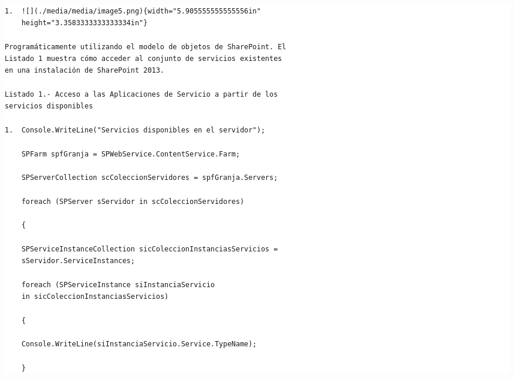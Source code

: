     1.  ![](./media/media/image5.png){width="5.905555555555556in"
        height="3.3583333333333334in"}

    Programáticamente utilizando el modelo de objetos de SharePoint. El
    Listado 1 muestra cómo acceder al conjunto de servicios existentes
    en una instalación de SharePoint 2013.

    Listado 1.- Acceso a las Aplicaciones de Servicio a partir de los
    servicios disponibles

    1.  Console.WriteLine("Servicios disponibles en el servidor");

        SPFarm spfGranja = SPWebService.ContentService.Farm;

        SPServerCollection scColeccionServidores = spfGranja.Servers;

        foreach (SPServer sServidor in scColeccionServidores)

        {

        SPServiceInstanceCollection sicColeccionInstanciasServicios =
        sServidor.ServiceInstances;

        foreach (SPServiceInstance siInstanciaServicio
        in sicColeccionInstanciasServicios)

        {

        Console.WriteLine(siInstanciaServicio.Service.TypeName);

        }
